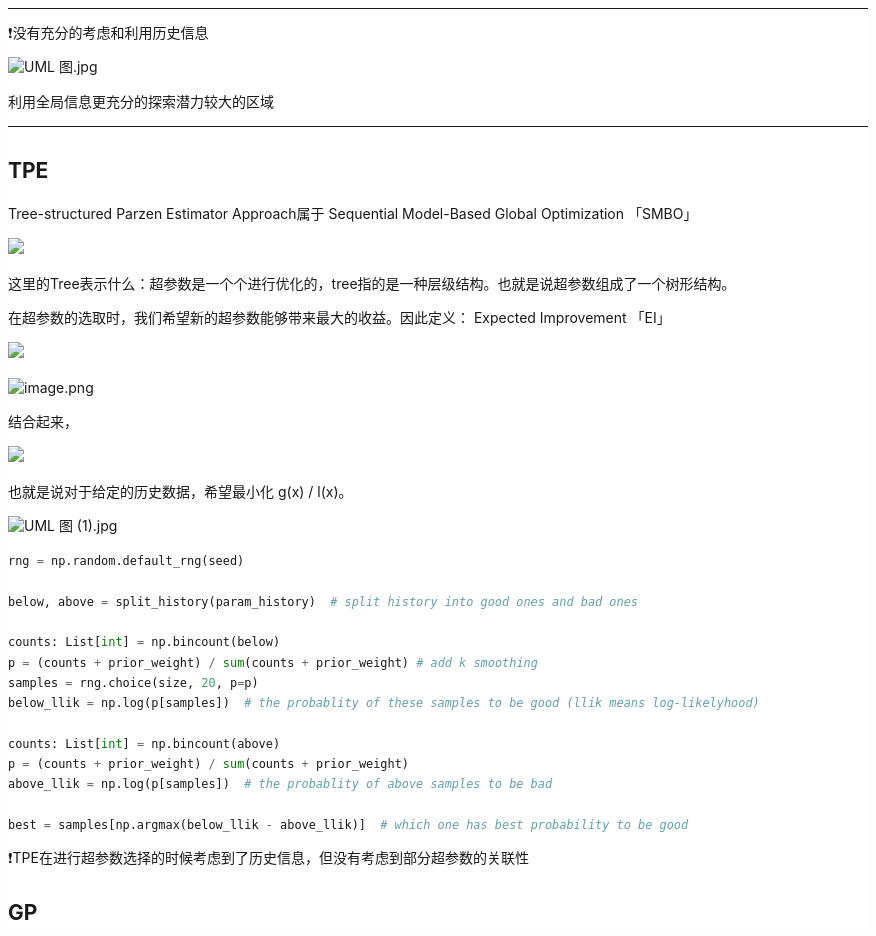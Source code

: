 * * *

❗️没有充分的考虑和利用历史信息

![UML 图.jpg](/images/jueJin/f900f9992cea46e.png)

利用全局信息更充分的探索潜力较大的区域

* * *

TPE
---

Tree-structured Parzen Estimator Approach属于 Sequential Model-Based Global Optimization 「SMBO」

![](/images/jueJin/eda7835465c5414.png)

这里的Tree表示什么：超参数是一个个进行优化的，tree指的是一种层级结构。也就是说超参数组成了一个树形结构。

在超参数的选取时，我们希望新的超参数能够带来最大的收益。因此定义： Expected Improvement 「EI」

![](/images/jueJin/df59e1737d10482.png)

![image.png](/images/jueJin/c44c03a8ad37429.png)

结合起来，

![](/images/jueJin/8e8b705d72dd4d9.png)

也就是说对于给定的历史数据，希望最小化 g(x) / l(x)。

![UML 图 (1).jpg](/images/jueJin/41135545dd4b4a2.png)

```Python
rng = np.random.default_rng(seed)

below, above = split_history(param_history)  # split history into good ones and bad ones

counts: List[int] = np.bincount(below)
p = (counts + prior_weight) / sum(counts + prior_weight) # add k smoothing
samples = rng.choice(size, 20, p=p)
below_llik = np.log(p[samples])  # the probablity of these samples to be good (llik means log-likelyhood)

counts: List[int] = np.bincount(above)
p = (counts + prior_weight) / sum(counts + prior_weight)
above_llik = np.log(p[samples])  # the probablity of above samples to be bad

best = samples[np.argmax(below_llik - above_llik)]  # which one has best probability to be good
```

❗️TPE在进行超参数选择的时候考虑到了历史信息，但没有考虑到部分超参数的关联性

GP
--
